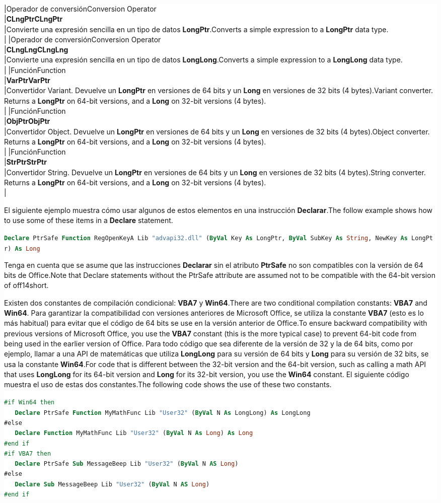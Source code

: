 |<span data-ttu-id="2e3b5-194">Operador de conversión</span><span class="sxs-lookup"><span data-stu-id="2e3b5-194">Conversion Operator</span></span>  <br/> |<span data-ttu-id="2e3b5-195">**CLngPtr**</span><span class="sxs-lookup"><span data-stu-id="2e3b5-195">**CLngPtr**</span></span> <br/> |<span data-ttu-id="2e3b5-196">Convierte una expresión sencilla en un tipo de datos **LongPtr**.</span><span class="sxs-lookup"><span data-stu-id="2e3b5-196">Converts a simple expression to a **LongPtr** data type.</span></span>  <br/> |
|<span data-ttu-id="2e3b5-197">Operador de conversión</span><span class="sxs-lookup"><span data-stu-id="2e3b5-197">Conversion Operator</span></span>  <br/> |<span data-ttu-id="2e3b5-198">**CLngLng**</span><span class="sxs-lookup"><span data-stu-id="2e3b5-198">**CLngLng**</span></span> <br/> |<span data-ttu-id="2e3b5-199">Convierte una expresión sencilla en un tipo de datos **LongLong**.</span><span class="sxs-lookup"><span data-stu-id="2e3b5-199">Converts a simple expression to a **LongLong** data type.</span></span>  <br/> |
|<span data-ttu-id="2e3b5-200">Función</span><span class="sxs-lookup"><span data-stu-id="2e3b5-200">Function</span></span>  <br/> |<span data-ttu-id="2e3b5-201">**VarPtr**</span><span class="sxs-lookup"><span data-stu-id="2e3b5-201">**VarPtr**</span></span> <br/> |<span data-ttu-id="2e3b5-p122">Convertidor Variant. Devuelve un **LongPtr** en versiones de 64 bits y un **Long** en versiones de 32 bits (4 bytes).</span><span class="sxs-lookup"><span data-stu-id="2e3b5-p122">Variant converter. Returns a **LongPtr** on 64-bit versions, and a **Long** on 32-bit versions (4 bytes).  </span></span><br/> |
|<span data-ttu-id="2e3b5-204">Función</span><span class="sxs-lookup"><span data-stu-id="2e3b5-204">Function</span></span>  <br/> |<span data-ttu-id="2e3b5-205">**ObjPtr**</span><span class="sxs-lookup"><span data-stu-id="2e3b5-205">**ObjPtr**</span></span> <br/> |<span data-ttu-id="2e3b5-p123">Convertidor Object. Devuelve un **LongPtr** en versiones de 64 bits y un **Long** en versiones de 32 bits (4 bytes).</span><span class="sxs-lookup"><span data-stu-id="2e3b5-p123">Object converter. Returns a **LongPtr** on 64-bit versions, and a **Long** on 32-bit versions (4 bytes).  </span></span><br/> |
|<span data-ttu-id="2e3b5-208">Función</span><span class="sxs-lookup"><span data-stu-id="2e3b5-208">Function</span></span>  <br/> |<span data-ttu-id="2e3b5-209">**StrPtr**</span><span class="sxs-lookup"><span data-stu-id="2e3b5-209">**StrPtr**</span></span> <br/> |<span data-ttu-id="2e3b5-p124">Convertidor String. Devuelve un **LongPtr** en versiones de 64 bits y un **Long** en versiones de 32 bits (4 bytes).</span><span class="sxs-lookup"><span data-stu-id="2e3b5-p124">String converter. Returns a **LongPtr** on 64-bit versions, and a **Long** on 32-bit versions (4 bytes).  </span></span><br/> |
   
<span data-ttu-id="2e3b5-212">El siguiente ejemplo muestra cómo usar algunos de estos elementos en una instrucción **Declarar**.</span><span class="sxs-lookup"><span data-stu-id="2e3b5-212">The follow example shows how to use some of these items in a **Declare** statement.</span></span> 
  
```vb
Declare PtrSafe Function RegOpenKeyA Lib "advapi32.dll" (ByVal Key As LongPtr, ByVal SubKey As String, NewKey As LongPtr) As Long
```

<span data-ttu-id="2e3b5-213">Tenga en cuenta que se asume que las instrucciones **Declarar** sin el atributo **PtrSafe** no son compatibles con la versión de 64 bits de Office.</span><span class="sxs-lookup"><span data-stu-id="2e3b5-213">Note that Declare statements without the PtrSafe attribute are assumed not to be compatible with the 64-bit version of off14short.</span></span> 
  
<span data-ttu-id="2e3b5-214">Existen dos constantes de compilación condicional: **VBA7** y **Win64**.</span><span class="sxs-lookup"><span data-stu-id="2e3b5-214">There are two conditional compilation constants: **VBA7** and **Win64**.</span></span> <span data-ttu-id="2e3b5-215">Para garantizar la compatibilidad con versiones anteriores de Microsoft Office, se utiliza la constante **VBA7** (esto es lo más habitual) para evitar que el código de 64 bits se use en la versión anterior de Office.</span><span class="sxs-lookup"><span data-stu-id="2e3b5-215">To ensure backward compatibility with previous versions of Microsoft Office, you use the **VBA7** constant (this is the more typical case) to prevent 64-bit code from being used in the earlier version of Office.</span></span> <span data-ttu-id="2e3b5-216">Para todo código que sea diferente de la versión de 32 y la de 64 bits, como por ejemplo, llamar a una API de matemáticas que utiliza **LongLong** para su versión de 64 bits y **Long** para su versión de 32 bits, se usa la constante **Win64**.</span><span class="sxs-lookup"><span data-stu-id="2e3b5-216">For code that is different between the 32-bit version and the 64-bit version, such as calling a math API that uses **LongLong** for its 64-bit version and **Long** for its 32-bit version, you use the **Win64** constant.</span></span> <span data-ttu-id="2e3b5-217">El siguiente código muestra el uso de estas dos constantes.</span><span class="sxs-lookup"><span data-stu-id="2e3b5-217">The following code shows the use of these two constants.</span></span> 
  
```vb
#if Win64 then
   Declare PtrSafe Function MyMathFunc Lib "User32" (ByVal N As LongLong) As LongLong
#else
   Declare Function MyMathFunc Lib "User32" (ByVal N As Long) As Long
#end if
#if VBA7 then
   Declare PtrSafe Sub MessageBeep Lib "User32" (ByVal N AS Long)
#else
   Declare Sub MessageBeep Lib "User32" (ByVal N AS Long)
#end if
```
